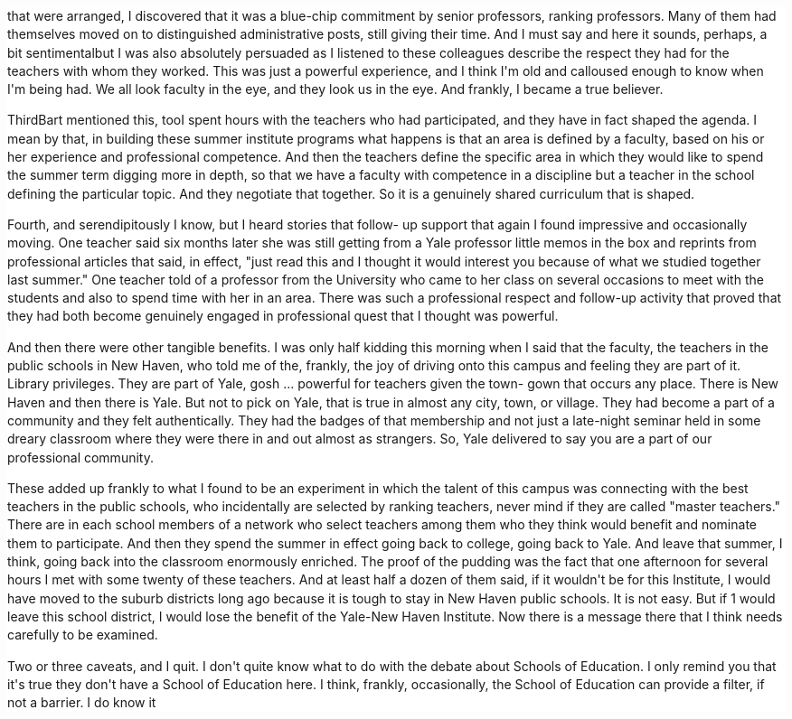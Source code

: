 that were arranged, I discovered that it was a blue-chip commitment by
senior professors, ranking professors. Many of them had themselves moved
on to distinguished administrative posts, still giving their time. And I
must say and here it sounds, perhaps, a bit sentimental­but I was
also absolutely persuaded as I listened to these colleagues describe the
respect they had for the teachers with whom they worked. This was just a
powerful experience, and I think I'm old and calloused enough to know when
I'm being had. We all look faculty in the eye, and they look us in the
eye. And frankly, I became a true believer.
</p><p>
Third­Bart mentioned this, too­I spent hours with the teachers
who had participated, and they have in fact shaped the agenda. I mean by
that, in building these summer institute programs what happens is that an
area is defined by a faculty, based on his or her experience and
professional competence. And then the teachers define the specific area in
which they would like to spend the summer term digging more in depth, so
that we have a faculty with competence in a discipline but a teacher in
the school defining the particular topic. And they negotiate that
together. So it is a genuinely shared curriculum that is shaped.
</p><p>
Fourth, and serendipitously I know, but I heard stories that follow- up
support that again I found impressive and occasionally moving. One teacher
said six months later she was still getting from a Yale professor little
memos in the box and reprints from professional articles that said, in
effect, "just read this and I thought it would interest you because of
what we studied together last summer." One teacher told of a professor
from the University who came to her class on several occasions to meet
with the students and also to spend time with her in an area. There was
such a professional respect and follow-up activity that proved that they
had both become genuinely engaged in professional quest that I thought was
powerful.
</p><p>
And then there were other tangible benefits. I was only half kidding this
morning when I said that the faculty, the teachers in the public schools
in New Haven, who told me of the, frankly, the joy of driving onto this
campus and feeling they are part of it. Library privileges. They are part
of Yale, gosh ... powerful for teachers given the town- gown that occurs
any place. There is New Haven and then there is Yale. But not to pick on
Yale, that is true in almost any city, town, or village. They had become a
part of a community and they felt authentically. They had the badges of
that membership and not just a late-night seminar held in some dreary
classroom where they were there in and out almost as strangers. So, Yale
delivered to say you are a part of our professional community.
</p><p>
These added up frankly to what I found to be an experiment in which the
talent of this campus was connecting with the best teachers in the public
schools, who incidentally are selected by ranking teachers, never mind if
they are called "master teachers." There are in each school members of a
network who select teachers among them who they think would benefit and
nominate them to participate. And then they spend the summer in effect
going back to college, going back to Yale. And leave that summer, I think,
going back into the classroom enormously enriched. The proof of the
pudding was the fact that one afternoon for several hours I met with some
twenty of these teachers. And at least half a dozen of them said, if it
wouldn't be for this Institute, I would have moved to the suburb districts
long ago because it is tough to stay in New Haven public schools. It is
not easy. But if 1 would leave this school district, I would lose the
benefit of the Yale-New Haven Institute. Now there is a message there that
I think needs carefully to be examined.
</p><p>
Two or three caveats, and I quit. I don't quite know what to do with the
debate about Schools of Education. I only remind you that it's true they
don't have a School of Education here. I think, frankly, occasionally, the
School of Education can provide a filter, if not a barrier. I do know it